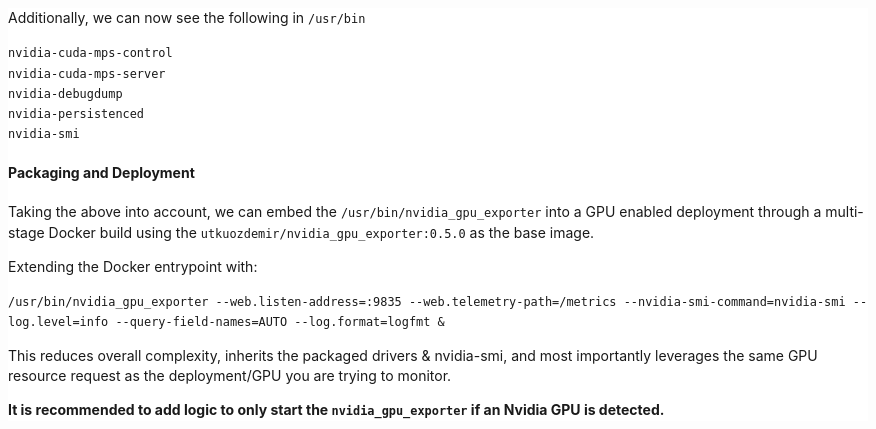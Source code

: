 Additionally, we can now see the following in `/usr/bin`

```bash
nvidia-cuda-mps-control
nvidia-cuda-mps-server
nvidia-debugdump
nvidia-persistenced
nvidia-smi
```

#### Packaging and Deployment

Taking the above into account, we can embed the `/usr/bin/nvidia_gpu_exporter` into a GPU enabled deployment through a multi-stage Docker build using the `utkuozdemir/nvidia_gpu_exporter:0.5.0` as the base image.

Extending the Docker entrypoint with:

`/usr/bin/nvidia_gpu_exporter --web.listen-address=:9835 --web.telemetry-path=/metrics --nvidia-smi-command=nvidia-smi --log.level=info --query-field-names=AUTO --log.format=logfmt &`

This reduces overall complexity, inherits the packaged drivers & nvidia-smi, and most importantly leverages the same GPU resource request as the deployment/GPU you are trying to monitor.

**It is recommended to add logic to only start the `nvidia_gpu_exporter` if an Nvidia GPU is detected.**
